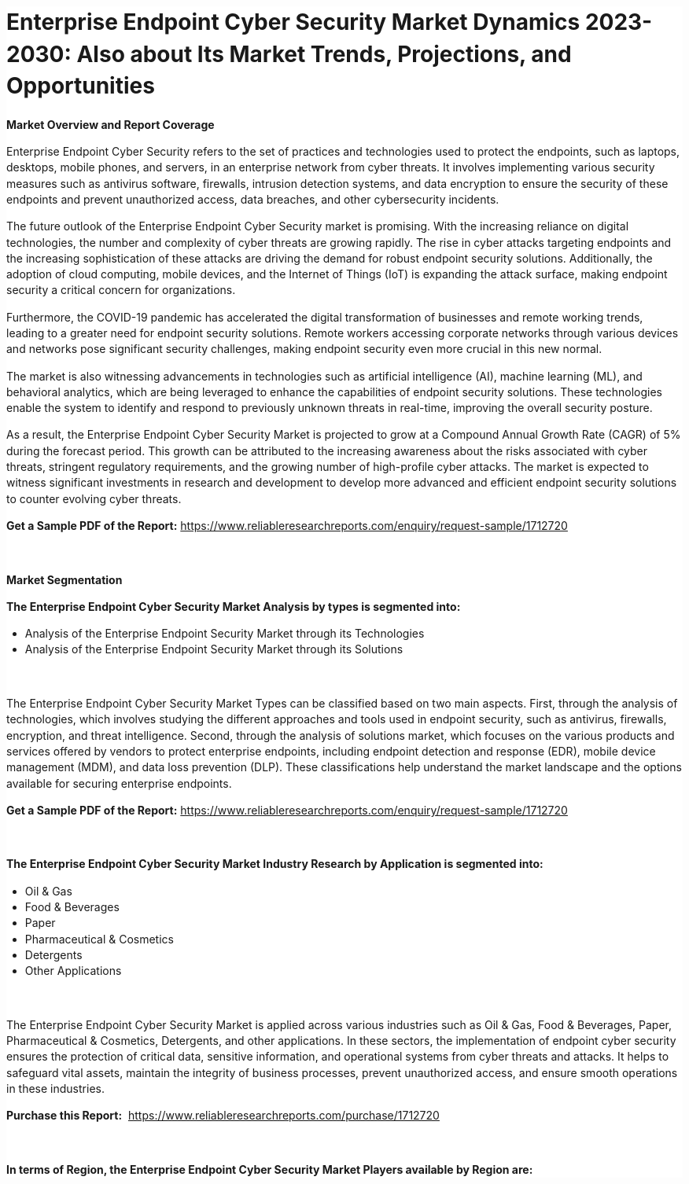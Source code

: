 <p><h1>Enterprise Endpoint Cyber Security Market Dynamics 2023-2030: Also about Its Market Trends, Projections, and Opportunities</h1></p><p><strong>Market Overview and Report Coverage</strong></p>
<p><p>Enterprise Endpoint Cyber Security refers to the set of practices and technologies used to protect the endpoints, such as laptops, desktops, mobile phones, and servers, in an enterprise network from cyber threats. It involves implementing various security measures such as antivirus software, firewalls, intrusion detection systems, and data encryption to ensure the security of these endpoints and prevent unauthorized access, data breaches, and other cybersecurity incidents.</p><p>The future outlook of the Enterprise Endpoint Cyber Security market is promising. With the increasing reliance on digital technologies, the number and complexity of cyber threats are growing rapidly. The rise in cyber attacks targeting endpoints and the increasing sophistication of these attacks are driving the demand for robust endpoint security solutions. Additionally, the adoption of cloud computing, mobile devices, and the Internet of Things (IoT) is expanding the attack surface, making endpoint security a critical concern for organizations.</p><p>Furthermore, the COVID-19 pandemic has accelerated the digital transformation of businesses and remote working trends, leading to a greater need for endpoint security solutions. Remote workers accessing corporate networks through various devices and networks pose significant security challenges, making endpoint security even more crucial in this new normal.</p><p>The market is also witnessing advancements in technologies such as artificial intelligence (AI), machine learning (ML), and behavioral analytics, which are being leveraged to enhance the capabilities of endpoint security solutions. These technologies enable the system to identify and respond to previously unknown threats in real-time, improving the overall security posture.</p><p>As a result, the Enterprise Endpoint Cyber Security Market is projected to grow at a Compound Annual Growth Rate (CAGR) of 5% during the forecast period. This growth can be attributed to the increasing awareness about the risks associated with cyber threats, stringent regulatory requirements, and the growing number of high-profile cyber attacks. The market is expected to witness significant investments in research and development to develop more advanced and efficient endpoint security solutions to counter evolving cyber threats.</p></p>
<p><strong>Get a Sample PDF of the Report:</strong> <a href="https://www.reliableresearchreports.com/enquiry/request-sample/1712720">https://www.reliableresearchreports.com/enquiry/request-sample/1712720</a></p>
<p>&nbsp;</p>
<p><strong>Market Segmentation</strong></p>
<p><strong>The Enterprise Endpoint Cyber Security Market Analysis by types is segmented into:</strong></p>
<p><ul><li>Analysis of the Enterprise Endpoint Security Market through its Technologies</li><li>Analysis of the Enterprise Endpoint Security Market through its Solutions</li></ul></p>
<p>&nbsp;</p>
<p><p>The Enterprise Endpoint Cyber Security Market Types can be classified based on two main aspects. First, through the analysis of technologies, which involves studying the different approaches and tools used in endpoint security, such as antivirus, firewalls, encryption, and threat intelligence. Second, through the analysis of solutions market, which focuses on the various products and services offered by vendors to protect enterprise endpoints, including endpoint detection and response (EDR), mobile device management (MDM), and data loss prevention (DLP). These classifications help understand the market landscape and the options available for securing enterprise endpoints.</p></p>
<p><strong>Get a Sample PDF of the Report:</strong>&nbsp;<a href="https://www.reliableresearchreports.com/enquiry/request-sample/1712720">https://www.reliableresearchreports.com/enquiry/request-sample/1712720</a></p>
<p>&nbsp;</p>
<p><strong>The Enterprise Endpoint Cyber Security Market Industry Research by Application is segmented into:</strong></p>
<p><ul><li>Oil & Gas</li><li>Food & Beverages</li><li>Paper</li><li>Pharmaceutical & Cosmetics</li><li>Detergents</li><li>Other Applications</li></ul></p>
<p>&nbsp;</p>
<p><p>The Enterprise Endpoint Cyber Security Market is applied across various industries such as Oil & Gas, Food & Beverages, Paper, Pharmaceutical & Cosmetics, Detergents, and other applications. In these sectors, the implementation of endpoint cyber security ensures the protection of critical data, sensitive information, and operational systems from cyber threats and attacks. It helps to safeguard vital assets, maintain the integrity of business processes, prevent unauthorized access, and ensure smooth operations in these industries.</p></p>
<p><strong>Purchase this Report:</strong>&nbsp; <a href="https://www.reliableresearchreports.com/purchase/1712720">https://www.reliableresearchreports.com/purchase/1712720</a></p>
<p>&nbsp;</p>
<p><strong>In terms of Region, the Enterprise Endpoint Cyber Security Market Players available by Region are:</strong></p>
<p>
